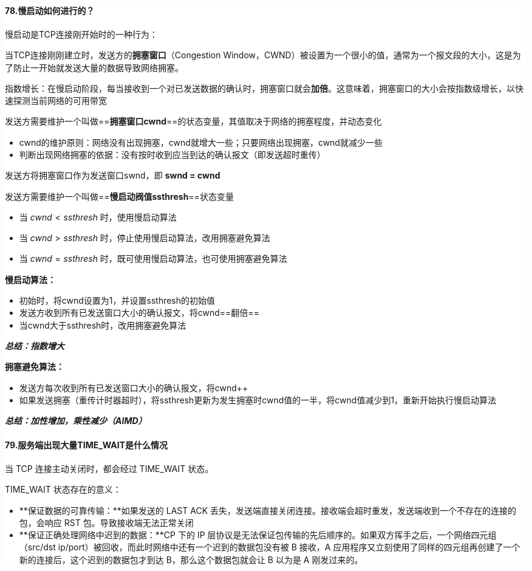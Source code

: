 ####	78.慢启动如何进行的？

慢启动是TCP连接刚开始时的一种行为：

当TCP连接刚刚建立时，发送方的**拥塞窗口**（Congestion Window，CWND）被设置为一个很小的值，通常为一个报文段的大小，这是为了防止一开始就发送大量的数据导致网络拥塞。

指数增长：在慢启动阶段，每当接收到一个对已发送数据的确认时，拥塞窗口就会**加倍**。这意味着，拥塞窗口的大小会按指数级增长，以快速探测当前网络的可用带宽



发送方需要维护一个叫做==**拥塞窗口cwnd**==的状态变量，其值取决于网络的拥塞程度，并动态变化

- cwnd的维护原则：网络没有出现拥塞，cwnd就增大一些；只要网络出现拥塞，cwnd就减少一些
- 判断出现网络拥塞的依据：没有按时收到应当到达的确认报文（即发送超时重传）

发送方将拥塞窗口作为发送窗口swnd，即 **swnd = cwnd**

发送方需要维护一个叫做==**慢启动阀值ssthresh**==状态变量

- 当 $cwnd < ssthresh$ 时，使用慢启动算法
- 当 $cwnd > ssthresh$ 时，停止使用慢启动算法，改用拥塞避免算法

- 当 $cwnd = ssthresh$ 时，既可使用慢启动算法，也可使用拥塞避免算法



**慢启动算法：**

- 初始时，将cwnd设置为1，并设置ssthresh的初始值
- 发送方收到所有已发送窗口大小的确认报文，将cwnd==翻倍==
- 当cwnd大于ssthresh时，改用拥塞避免算法

***总结：指数增大***



**拥塞避免算法：**

- 发送方每次收到所有已发送窗口大小的确认报文，将cwnd++
- 如果发送拥塞（重传计时器超时），将ssthresh更新为发生拥塞时cwnd值的一半，将cwnd值减少到1，重新开始执行慢启动算法

***总结：加性增加，乘性减少（AIMD）***





####	79.服务端出现大量TIME_WAIT是什么情况

当 TCP 连接主动关闭时，都会经过 TIME_WAIT 状态。

TIME_WAIT 状态存在的意义：

- **保证数据的可靠传输：**如果发送的 LAST ACK 丢失，发送端直接关闭连接。接收端会超时重发，发送端收到一个不存在的连接的包，会响应 RST 包。导致接收端无法正常关闭
- **保证正确处理网络中迟到的数据：**CP 下的 IP 层协议是无法保证包传输的先后顺序的。如果双方挥手之后，一个网络四元组（src/dst ip/port）被回收，而此时网络中还有一个迟到的数据包没有被 B 接收，A 应用程序又立刻使用了同样的四元组再创建了一个新的连接后，这个迟到的数据包才到达 B，那么这个数据包就会让 B 以为是 A 刚发过来的。



